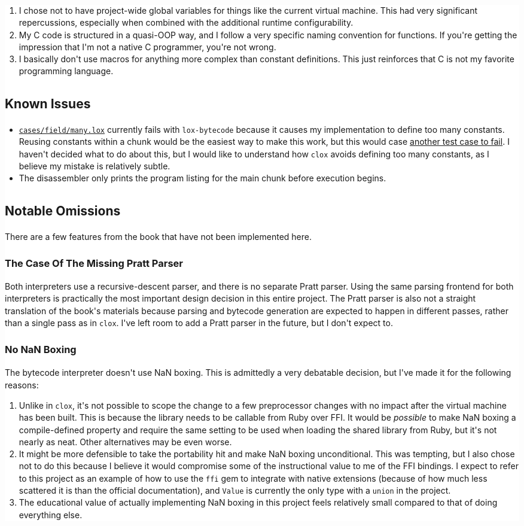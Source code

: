 1. I chose not to have project-wide global variables for things like the current virtual machine.
   This had very significant repercussions, especially when combined with the additional runtime configurability.
1. My C code is structured in a quasi-OOP way, and I follow a very specific naming convention for functions.
   If you're getting the impression that I'm not a native C programmer, you're not wrong.
1. I basically don't use macros for anything more complex than constant definitions.
   This just reinforces that C is not my favorite programming language.

## Known Issues

- [`cases/field/many.lox`](cases/field/many.lox) currently fails with `lox-bytecode` because it causes my implementation to define too many constants.
  Reusing constants within a chunk would be the easiest way to make this work, but this would case [another test case to fail](cases/limit/no_reuse_constants.lox).
  I haven't decided what to do about this, but I would like to understand how `clox` avoids defining too many constants, as I believe my mistake is relatively subtle.
- The disassembler only prints the program listing for the main chunk before execution begins.

## Notable Omissions

There are a few features from the book that have not been implemented here.

### The Case Of The Missing Pratt Parser

Both interpreters use a recursive-descent parser, and there is no separate Pratt parser.
Using the same parsing frontend for both interpreters is practically the most important design decision in this entire project.
The Pratt parser is also not a straight translation of the book's materials because parsing and bytecode generation are expected to happen in different passes, rather than a single pass as in `clox`.
I've left room to add a Pratt parser in the future, but I don't expect to.

### No NaN Boxing

The bytecode interpreter doesn't use NaN boxing.
This is admittedly a very debatable decision, but I've made it for the following reasons:

1. Unlike in `clox`, it's not possible to scope the change to a few preprocessor changes with no impact after the virtual machine has been built.
   This is because the library needs to be callable from Ruby over FFI.
   It would be _possible_ to make NaN boxing a compile-defined property and require the same setting to be used when loading the shared library from Ruby, but it's not nearly as neat.
   Other alternatives may be even worse.
1. It might be more defensible to take the portability hit and make NaN boxing unconditional.
   This was tempting, but I also chose not to do this because I believe it would compromise some of the instructional value to me of the FFI bindings.
   I expect to refer to this project as an example of how to use the `ffi` gem to integrate with native extensions (because of how much less scattered it is than the official documentation), and `Value` is currently the only type with a `union` in the project.
1. The educational value of actually implementing NaN boxing in this project feels relatively small compared to that of doing everything else.
